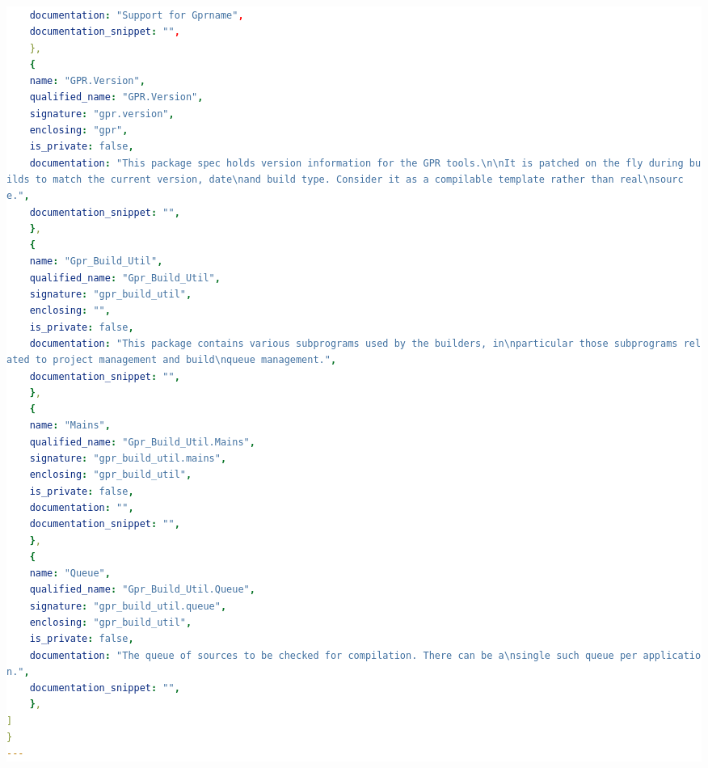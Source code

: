 ```yaml
    documentation: "Support for Gprname",
    documentation_snippet: "",
    },
    {
    name: "GPR.Version",
    qualified_name: "GPR.Version",
    signature: "gpr.version",
    enclosing: "gpr",
    is_private: false,
    documentation: "This package spec holds version information for the GPR tools.\n\nIt is patched on the fly during builds to match the current version, date\nand build type. Consider it as a compilable template rather than real\nsource.",
    documentation_snippet: "",
    },
    {
    name: "Gpr_Build_Util",
    qualified_name: "Gpr_Build_Util",
    signature: "gpr_build_util",
    enclosing: "",
    is_private: false,
    documentation: "This package contains various subprograms used by the builders, in\nparticular those subprograms related to project management and build\nqueue management.",
    documentation_snippet: "",
    },
    {
    name: "Mains",
    qualified_name: "Gpr_Build_Util.Mains",
    signature: "gpr_build_util.mains",
    enclosing: "gpr_build_util",
    is_private: false,
    documentation: "",
    documentation_snippet: "",
    },
    {
    name: "Queue",
    qualified_name: "Gpr_Build_Util.Queue",
    signature: "gpr_build_util.queue",
    enclosing: "gpr_build_util",
    is_private: false,
    documentation: "The queue of sources to be checked for compilation. There can be a\nsingle such queue per application.",
    documentation_snippet: "",
    },
]
}
---
```

